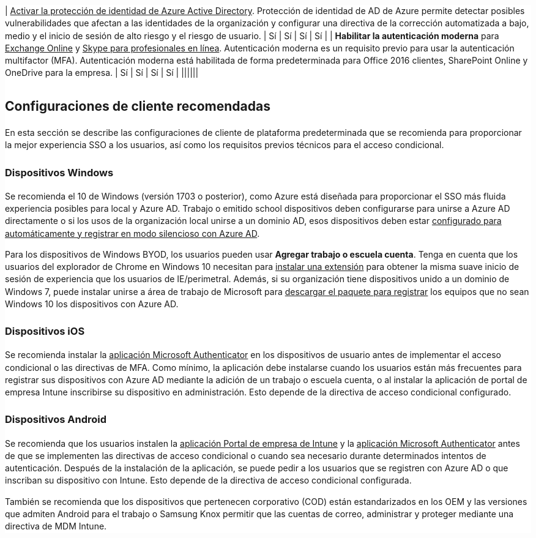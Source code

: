 | [Activar la protección de identidad de Azure Active Directory](https://docs.microsoft.com/en-us/azure/active-directory/identity-protection/enable). Protección de identidad de AD de Azure permite detectar posibles vulnerabilidades que afectan a las identidades de la organización y configurar una directiva de la corrección automatizada a bajo, medio y el inicio de sesión de alto riesgo y el riesgo de usuario.  | Sí | Sí | Sí | Sí |
| **Habilitar la autenticación moderna** para [Exchange Online](https://support.office.com/article/Enable-or-disable-modern-authentication-in-Exchange-Online-58018196-f918-49cd-8238-56f57f38d662) y [Skype para profesionales en línea](https://social.technet.microsoft.com/wiki/contents/articles/34339.skype-for-business-online-enable-your-tenant-for-modern-authentication.aspx). Autenticación moderna es un requisito previo para usar la autenticación multifactor (MFA). Autenticación moderna está habilitada de forma predeterminada para Office 2016 clientes, SharePoint Online y OneDrive para la empresa. | Sí | Sí | Sí | Sí |
||||||



## <a name="recommended-client-configurations"></a>Configuraciones de cliente recomendadas
En esta sección se describe las configuraciones de cliente de plataforma predeterminada que se recomienda para proporcionar la mejor experiencia SSO a los usuarios, así como los requisitos previos técnicos para el acceso condicional.

### <a name="windows-devices"></a>Dispositivos Windows
Se recomienda el 10 de Windows (versión 1703 o posterior), como Azure está diseñada para proporcionar el SSO más fluida experiencia posibles para local y Azure AD. Trabajo o emitido school dispositivos deben configurarse para unirse a Azure AD directamente o si los usos de la organización local unirse a un dominio AD, esos dispositivos deben estar [configurado para automáticamente y registrar en modo silencioso con Azure AD](https://docs.microsoft.com/azure/active-directory/active-directory-conditional-access-automatic-device-registration-setup).

Para los dispositivos de Windows BYOD, los usuarios pueden usar **Agregar trabajo o escuela cuenta**. Tenga en cuenta que los usuarios del explorador de Chrome en Windows 10 necesitan para [instalar una extensión](https://chrome.google.com/webstore/detail/windows-10-accounts/ppnbnpeolgkicgegkbkbjmhlideopiji?utm_source=chrome-app-launcher-info-dialog) para obtener la misma suave inicio de sesión de experiencia que los usuarios de IE/perimetral. Además, si su organización tiene dispositivos unido a un dominio de Windows 7, puede instalar unirse a área de trabajo de Microsoft para [descargar el paquete para registrar](https://www.microsoft.com/download/details.aspx?id=53554) los equipos que no sean Windows 10 los dispositivos con Azure AD.

### <a name="ios-devices"></a>Dispositivos iOS
Se recomienda instalar la [aplicación Microsoft Authenticator](https://docs.microsoft.com/azure/multi-factor-authentication/end-user/microsoft-authenticator-app-how-to) en los dispositivos de usuario antes de implementar el acceso condicional o las directivas de MFA. Como mínimo, la aplicación debe instalarse cuando los usuarios están más frecuentes para registrar sus dispositivos con Azure AD mediante la adición de un trabajo o escuela cuenta, o al instalar la aplicación de portal de empresa Intune inscribirse su dispositivo en administración. Esto depende de la directiva de acceso condicional configurado.

### <a name="android-devices"></a>Dispositivos Android
Se recomienda que los usuarios instalen la [aplicación Portal de empresa de Intune](https://play.google.com/store/apps/details?id=com.microsoft.windowsintune.companyportal&hl=en) y la [aplicación Microsoft Authenticator](https://docs.microsoft.com/azure/multi-factor-authentication/end-user/microsoft-authenticator-app-how-to) antes de que se implementen las directivas de acceso condicional o cuando sea necesario durante determinados intentos de autenticación. Después de la instalación de la aplicación, se puede pedir a los usuarios que se registren con Azure AD o que inscriban su dispositivo con Intune. Esto depende de la directiva de acceso condicional configurada.

También se recomienda que los dispositivos que pertenecen corporativo (COD) están estandarizados en los OEM y las versiones que admiten Android para el trabajo o Samsung Knox permitir que las cuentas de correo, administrar y proteger mediante una directiva de MDM Intune.
